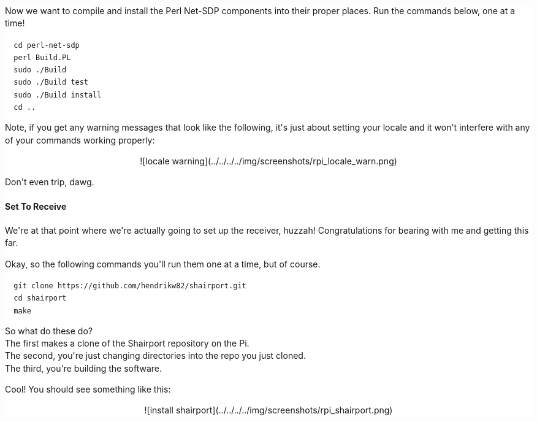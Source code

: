 Now we want to compile and install the Perl Net-SDP components into their proper places. Run the commands below, one at a time! 
```
  cd perl-net-sdp
  perl Build.PL
  sudo ./Build
  sudo ./Build test
  sudo ./Build install
  cd ..
```

Note, if you get any warning messages that look like the following, it's just about setting your locale and it won't interfere with any of your commands working properly:
<center>![locale warning](../../../../img/screenshots/rpi_locale_warn.png)</center>

Don't even trip, dawg.

#### Set To Receive
We're at that point where we're actually going to set up the receiver, huzzah! Congratulations for bearing with me and getting this far. 

Okay, so the following commands you'll run them one at a time, but of course.
```
  git clone https://github.com/hendrikw82/shairport.git
  cd shairport
  make
```

So what do these do?<br />
The first makes a clone of the Shairport repository on the Pi.<br />
The second, you're just changing directories into the repo you just cloned.<br />
The third, you're building the software.

Cool! You should see something like this:
<center>![install shairport](../../../../img/screenshots/rpi_shairport.png)</center>
